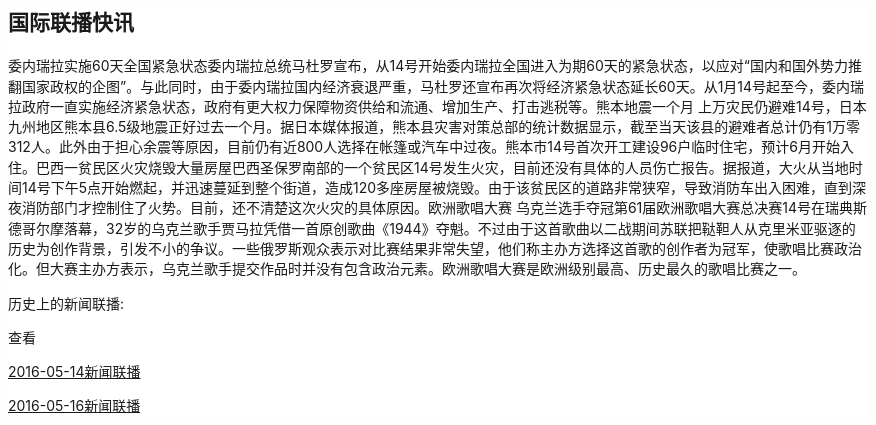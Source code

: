 
## 国际联播快讯


委内瑞拉实施60天全国紧急状态委内瑞拉总统马杜罗宣布，从14号开始委内瑞拉全国进入为期60天的紧急状态，以应对“国内和国外势力推翻国家政权的企图”。与此同时，由于委内瑞拉国内经济衰退严重，马杜罗还宣布再次将经济紧急状态延长60天。从1月14号起至今，委内瑞拉政府一直实施经济紧急状态，政府有更大权力保障物资供给和流通、增加生产、打击逃税等。熊本地震一个月 上万灾民仍避难14号，日本九州地区熊本县6.5级地震正好过去一个月。据日本媒体报道，熊本县灾害对策总部的统计数据显示，截至当天该县的避难者总计仍有1万零312人。此外由于担心余震等原因，目前仍有近800人选择在帐篷或汽车中过夜。熊本市14号首次开工建设96户临时住宅，预计6月开始入住。巴西一贫民区火灾烧毁大量房屋巴西圣保罗南部的一个贫民区14号发生火灾，目前还没有具体的人员伤亡报告。据报道，大火从当地时间14号下午5点开始燃起，并迅速蔓延到整个街道，造成120多座房屋被烧毁。由于该贫民区的道路非常狭窄，导致消防车出入困难，直到深夜消防部门才控制住了火势。目前，还不清楚这次火灾的具体原因。欧洲歌唱大赛 乌克兰选手夺冠第61届欧洲歌唱大赛总决赛14号在瑞典斯德哥尔摩落幕，32岁的乌克兰歌手贾马拉凭借一首原创歌曲《1944》夺魁。不过由于这首歌曲以二战期间苏联把鞑靼人从克里米亚驱逐的历史为创作背景，引发不小的争议。一些俄罗斯观众表示对比赛结果非常失望，他们称主办方选择这首歌的创作者为冠军，使歌唱比赛政治化。但大赛主办方表示，乌克兰歌手提交作品时并没有包含政治元素。欧洲歌唱大赛是欧洲级别最高、历史最久的歌唱比赛之一。






历史上的新闻联播:

 查看
 







[2016-05-14新闻联播](/xinwenlianbo/20160514)


[2016-05-16新闻联播](/xinwenlianbo/20160516)




